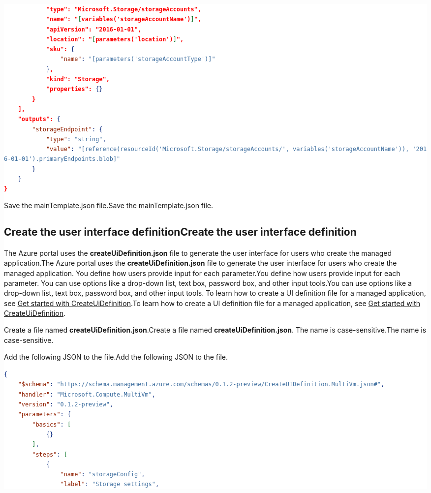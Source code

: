 ```json
            "type": "Microsoft.Storage/storageAccounts",
            "name": "[variables('storageAccountName')]",
            "apiVersion": "2016-01-01",
            "location": "[parameters('location')]",
            "sku": {
                "name": "[parameters('storageAccountType')]"
            },
            "kind": "Storage",
            "properties": {}
        }
    ],
    "outputs": {
        "storageEndpoint": {
            "type": "string",
            "value": "[reference(resourceId('Microsoft.Storage/storageAccounts/', variables('storageAccountName')), '2016-01-01').primaryEndpoints.blob]"
        }
    }
}
```

<span data-ttu-id="e79bb-126">Save the mainTemplate.json file.</span><span class="sxs-lookup"><span data-stu-id="e79bb-126">Save the mainTemplate.json file.</span></span>

## <a name="create-the-user-interface-definition"></a><span data-ttu-id="e79bb-127">Create the user interface definition</span><span class="sxs-lookup"><span data-stu-id="e79bb-127">Create the user interface definition</span></span>

<span data-ttu-id="e79bb-128">The Azure portal uses the **createUiDefinition.json** file to generate the user interface for users who create the managed application.</span><span class="sxs-lookup"><span data-stu-id="e79bb-128">The Azure portal uses the **createUiDefinition.json** file to generate the user interface for users who create the managed application.</span></span> <span data-ttu-id="e79bb-129">You define how users provide input for each parameter.</span><span class="sxs-lookup"><span data-stu-id="e79bb-129">You define how users provide input for each parameter.</span></span> <span data-ttu-id="e79bb-130">You can use options like a drop-down list, text box, password box, and other input tools.</span><span class="sxs-lookup"><span data-stu-id="e79bb-130">You can use options like a drop-down list, text box, password box, and other input tools.</span></span> <span data-ttu-id="e79bb-131">To learn how to create a UI definition file for a managed application, see [Get started with CreateUiDefinition](create-uidefinition-overview.md).</span><span class="sxs-lookup"><span data-stu-id="e79bb-131">To learn how to create a UI definition file for a managed application, see [Get started with CreateUiDefinition](create-uidefinition-overview.md).</span></span>

<span data-ttu-id="e79bb-132">Create a file named **createUiDefinition.json**.</span><span class="sxs-lookup"><span data-stu-id="e79bb-132">Create a file named **createUiDefinition.json**.</span></span> <span data-ttu-id="e79bb-133">The name is case-sensitive.</span><span class="sxs-lookup"><span data-stu-id="e79bb-133">The name is case-sensitive.</span></span>

<span data-ttu-id="e79bb-134">Add the following JSON to the file.</span><span class="sxs-lookup"><span data-stu-id="e79bb-134">Add the following JSON to the file.</span></span>

```json
{
    "$schema": "https://schema.management.azure.com/schemas/0.1.2-preview/CreateUIDefinition.MultiVm.json#",
    "handler": "Microsoft.Compute.MultiVm",
    "version": "0.1.2-preview",
    "parameters": {
        "basics": [
            {}
        ],
        "steps": [
            {
                "name": "storageConfig",
                "label": "Storage settings",
```